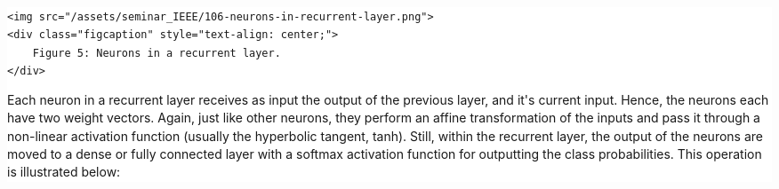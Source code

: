    <img src="/assets/seminar_IEEE/106-neurons-in-recurrent-layer.png">
    <div class="figcaption" style="text-align: center;">
        Figure 5: Neurons in a recurrent layer.
    </div>
</div>

Each neuron in a recurrent layer receives as input the output of the previous layer, and it's current input. Hence, the neurons each have two weight vectors. Again, just like other neurons, they perform an affine transformation of the inputs and pass it through a non-linear activation function (usually the hyperbolic tangent, tanh). Still, within the recurrent layer, the output of the neurons are moved to a dense or fully connected layer with a softmax activation function for outputting the class probabilities. This operation is illustrated below:

<div class="fig figcenter fighighlight">